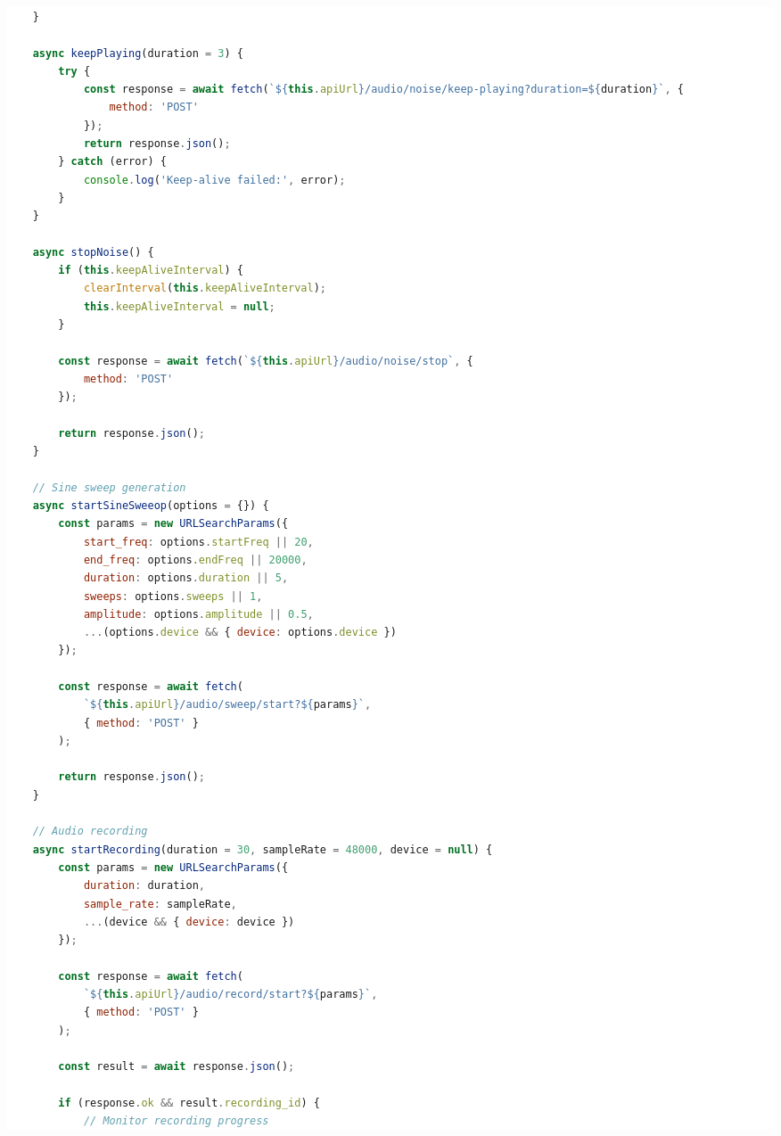 ```javascript
    }
    
    async keepPlaying(duration = 3) {
        try {
            const response = await fetch(`${this.apiUrl}/audio/noise/keep-playing?duration=${duration}`, {
                method: 'POST'
            });
            return response.json();
        } catch (error) {
            console.log('Keep-alive failed:', error);
        }
    }
    
    async stopNoise() {
        if (this.keepAliveInterval) {
            clearInterval(this.keepAliveInterval);
            this.keepAliveInterval = null;
        }
        
        const response = await fetch(`${this.apiUrl}/audio/noise/stop`, {
            method: 'POST'
        });
        
        return response.json();
    }
    
    // Sine sweep generation
    async startSineSweeop(options = {}) {
        const params = new URLSearchParams({
            start_freq: options.startFreq || 20,
            end_freq: options.endFreq || 20000,
            duration: options.duration || 5,
            sweeps: options.sweeps || 1,
            amplitude: options.amplitude || 0.5,
            ...(options.device && { device: options.device })
        });
        
        const response = await fetch(
            `${this.apiUrl}/audio/sweep/start?${params}`, 
            { method: 'POST' }
        );
        
        return response.json();
    }
    
    // Audio recording
    async startRecording(duration = 30, sampleRate = 48000, device = null) {
        const params = new URLSearchParams({
            duration: duration,
            sample_rate: sampleRate,
            ...(device && { device: device })
        });
        
        const response = await fetch(
            `${this.apiUrl}/audio/record/start?${params}`, 
            { method: 'POST' }
        );
        
        const result = await response.json();
        
        if (response.ok && result.recording_id) {
            // Monitor recording progress
```